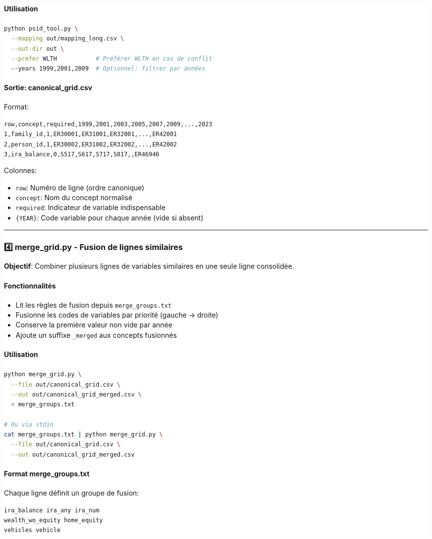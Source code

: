 #### Utilisation
```bash
python psid_tool.py \
  --mapping out/mapping_long.csv \
  --out-dir out \
  --prefer WLTH           # Préférer WLTH en cas de conflit
  --years 1999,2001,2009  # Optionnel: filtrer par années
```

#### Sortie: canonical_grid.csv

Format:
```csv
row,concept,required,1999,2001,2003,2005,2007,2009,...,2023
1,family_id,1,ER30001,ER31001,ER32001,...,ER42001
2,person_id,1,ER30002,ER31002,ER32002,...,ER42002
3,ira_balance,0,S517,S617,S717,S817,,ER46946
```

Colonnes:
- `row`: Numéro de ligne (ordre canonique)
- `concept`: Nom du concept normalisé
- `required`: Indicateur de variable indispensable
- `{YEAR}`: Code variable pour chaque année (vide si absent)

---

### 4️⃣ merge_grid.py - Fusion de lignes similaires

**Objectif**: Combiner plusieurs lignes de variables similaires en une seule ligne consolidée.

#### Fonctionnalités
- Lit les règles de fusion depuis `merge_groups.txt`
- Fusionne les codes de variables par priorité (gauche → droite)
- Conserve la première valeur non vide par année
- Ajoute un suffixe `_merged` aux concepts fusionnés

#### Utilisation
```bash
python merge_grid.py \
  --file out/canonical_grid.csv \
  --out out/canonical_grid_merged.csv \
  < merge_groups.txt

# Ou via stdin
cat merge_groups.txt | python merge_grid.py \
  --file out/canonical_grid.csv \
  --out out/canonical_grid_merged.csv
```

#### Format merge_groups.txt

Chaque ligne définit un groupe de fusion:
```
ira_balance ira_any ira_num
wealth_wo_equity home_equity
vehicles vehicle
```
